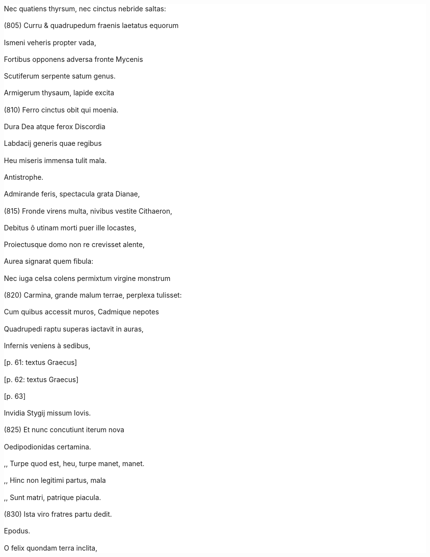 Nec quatiens thyrsum, nec cinctus nebride saltas:

\(805\) Curru & quadrupedum fraenis laetatus equorum

Ismeni veheris propter vada,

Fortibus opponens adversa fronte Mycenis

Scutiferum serpente satum genus.

Armigerum thysaum, lapide excita

\(810\) Ferro cinctus obit qui moenia.

Dura Dea atque ferox Discordia

Labdacij generis quae regibus

Heu miseris immensa tulit mala.

Antistrophe.

Admirande feris, spectacula grata Dianae,

\(815\) Fronde virens multa, nivibus vestite Cithaeron,

Debitus ô utinam morti puer ille Iocastes,

Proiectusque domo non re crevisset alente,

Aurea signarat quem fibula:

Nec iuga celsa colens permixtum virgine monstrum

\(820\) Carmina, grande malum terrae, perplexa tulisset:

Cum quibus accessit muros, Cadmique nepotes

Quadrupedi raptu superas iactavit in auras,

Infernis veniens à sedibus,

\[p. 61: textus Graecus\]

\[p. 62: textus Graecus\]

\[p. 63\]

Invidia Stygij missum Iovis.

\(825\) Et nunc concutiunt iterum nova

Oedipodionidas certamina.

,, Turpe quod est, heu, turpe manet, manet.

,, Hinc non legitimi partus, mala

,, Sunt matri, patrique piacula.

\(830\) Ista viro fratres partu dedit.

Epodus.

O felix quondam terra inclita,
